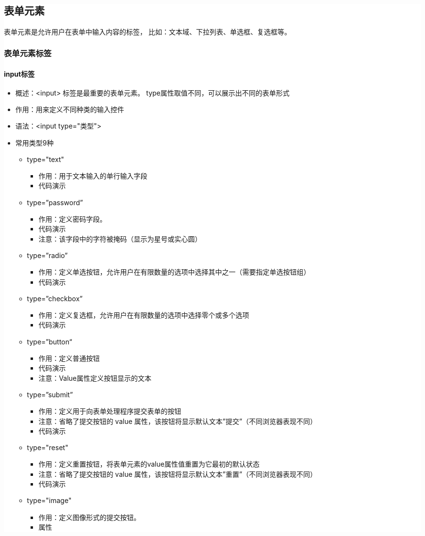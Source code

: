 ## 表单元素

表单元素是允许用户在表单中输入内容的标签，
比如：文本域、下拉列表、单选框、复选框等。

### 表单元素标签

#### input标签

- 概述：\<input> 标签是最重要的表单元素。
  type属性取值不同，可以展示出不同的表单形式
- 作用：用来定义不同种类的输入控件
- 语法：\<input type="类型">
- 常用类型9种

  - type="text" 

    - 作用：用于文本输入的单行输入字段
    - 代码演示

  - type=”password”

    - 作用：定义密码字段。
    - 代码演示
    - 注意：该字段中的字符被掩码（显示为星号或实心圆）

  - type=”radio” 

    - 作用：定义单选按钮，允许用户在有限数量的选项中选择其中之一（需要指定单选按钮组）
    - 代码演示

  - type=”checkbox”

    - 作用：定义复选框，允许用户在有限数量的选项中选择零个或多个选项
    - 代码演示

  - type=”button“

    - 作用：定义普通按钮
    - 代码演示
    - 注意：Value属性定义按钮显示的文本

  - type=”submit”

    - 作用：定义用于向表单处理程序提交表单的按钮
    - 注意：省略了提交按钮的 value 属性，该按钮将显示默认文本”提交”（不同浏览器表现不同）
    - 代码演示

  - type="reset"

    - 作用：定义重置按钮，将表单元素的value属性值重置为它最初的默认状态
    - 注意：省略了提交按钮的 value 属性，该按钮将显示默认文本”重置”（不同浏览器表现不同）
    - 代码演示

  - type="image"

    - 作用：定义图像形式的提交按钮。
    - 属性
